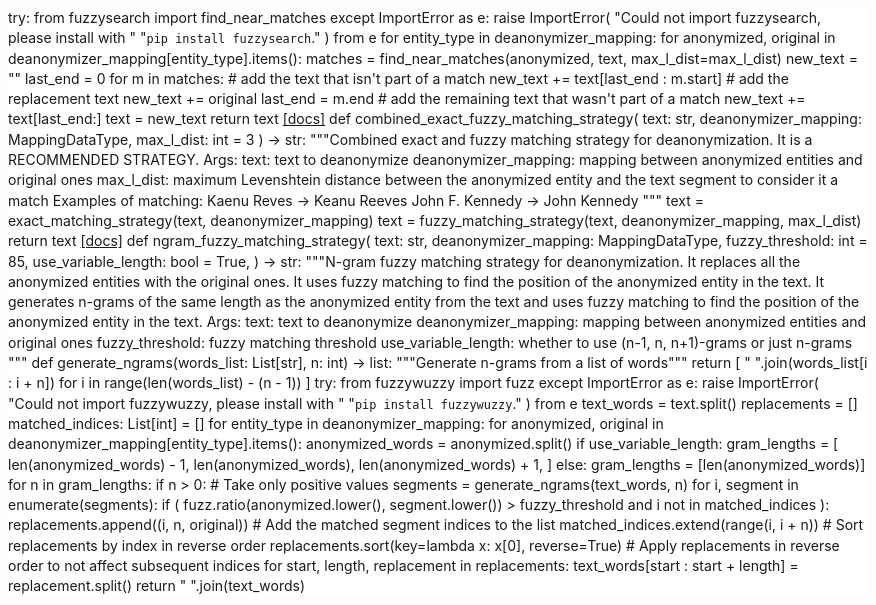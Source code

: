 try:             from fuzzysearch import find_near_matches         except ImportError as e:             raise ImportError(                 "Could not import fuzzysearch, please install with "                 "`pip install fuzzysearch`."             ) from e              for entity_type in deanonymizer_mapping:             for anonymized, original in deanonymizer_mapping[entity_type].items():                 matches = find_near_matches(anonymized, text, max_l_dist=max_l_dist)                 new_text = ""                 last_end = 0                 for m in matches:                     # add the text that isn't part of a match                     new_text += text[last_end : m.start]                     # add the replacement text                     new_text += original                     last_end = m.end                 # add the remaining text that wasn't part of a match                 new_text += text[last_end:]                 text = new_text              return text                                             [[docs]](https://python.langchain.com/api_reference/experimental/data_anonymizer/langchain_experimental.data_anonymizer.deanonymizer_matching_strategies.combined_exact_fuzzy_matching_strategy.html#langchain_experimental.data_anonymizer.deanonymizer_matching_strategies.combined_exact_fuzzy_matching_strategy)     def combined_exact_fuzzy_matching_strategy(         text: str, deanonymizer_mapping: MappingDataType, max_l_dist: int = 3     ) -> str:         """Combined exact and fuzzy matching strategy for deanonymization.              It is a RECOMMENDED STRATEGY.              Args:             text: text to deanonymize             deanonymizer_mapping: mapping between anonymized entities and original ones             max_l_dist: maximum Levenshtein distance between the anonymized entity and the                 text segment to consider it a match              Examples of matching:             Kaenu Reves -> Keanu Reeves             John F. Kennedy -> John Kennedy         """         text = exact_matching_strategy(text, deanonymizer_mapping)         text = fuzzy_matching_strategy(text, deanonymizer_mapping, max_l_dist)         return text                                             [[docs]](https://python.langchain.com/api_reference/experimental/data_anonymizer/langchain_experimental.data_anonymizer.deanonymizer_matching_strategies.ngram_fuzzy_matching_strategy.html#langchain_experimental.data_anonymizer.deanonymizer_matching_strategies.ngram_fuzzy_matching_strategy)     def ngram_fuzzy_matching_strategy(         text: str,         deanonymizer_mapping: MappingDataType,         fuzzy_threshold: int = 85,         use_variable_length: bool = True,     ) -> str:         """N-gram fuzzy matching strategy for deanonymization.              It replaces all the anonymized entities with the original ones.         It uses fuzzy matching to find the position of the anonymized entity in the text.         It generates n-grams of the same length as the anonymized entity from the text and         uses fuzzy matching to find the position of the anonymized entity in the text.              Args:             text: text to deanonymize             deanonymizer_mapping: mapping between anonymized entities and original ones             fuzzy_threshold: fuzzy matching threshold             use_variable_length: whether to use (n-1, n, n+1)-grams or just n-grams         """              def generate_ngrams(words_list: List[str], n: int) -> list:             """Generate n-grams from a list of words"""             return
[                 " ".join(words_list[i : i + n]) for i in range(len(words_list) - (n - 1))             ]              try:             from fuzzywuzzy import fuzz         except ImportError as e:             raise ImportError(                 "Could not import fuzzywuzzy, please install with "                 "`pip install fuzzywuzzy`."             ) from e              text_words = text.split()         replacements = []         matched_indices: List[int] = []              for entity_type in deanonymizer_mapping:             for anonymized, original in deanonymizer_mapping[entity_type].items():                 anonymized_words = anonymized.split()                      if use_variable_length:                     gram_lengths = [                         len(anonymized_words) - 1,                         len(anonymized_words),                         len(anonymized_words) + 1,                     ]                 else:                     gram_lengths = [len(anonymized_words)]                 for n in gram_lengths:                     if n > 0:  # Take only positive values                         segments = generate_ngrams(text_words, n)                         for i, segment in enumerate(segments):                             if (                                 fuzz.ratio(anonymized.lower(), segment.lower())                                 > fuzzy_threshold                                 and i not in matched_indices                             ):                                 replacements.append((i, n, original))                                 # Add the matched segment indices to the list                                 matched_indices.extend(range(i, i + n))              # Sort replacements by index in reverse order         replacements.sort(key=lambda x: x[0], reverse=True)              # Apply replacements in reverse order to not affect subsequent indices         for start, length, replacement in replacements:             text_words[start : start + length] = replacement.split()              return " ".join(text_words)